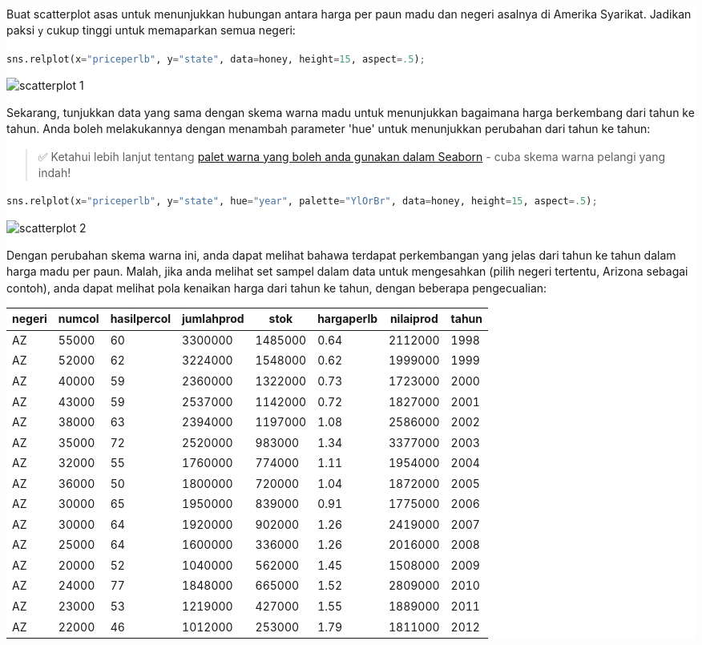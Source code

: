 Buat scatterplot asas untuk menunjukkan hubungan antara harga per paun madu dan negeri asalnya di Amerika Syarikat. Jadikan paksi `y` cukup tinggi untuk memaparkan semua negeri:

```python
sns.relplot(x="priceperlb", y="state", data=honey, height=15, aspect=.5);
```
![scatterplot 1](../../../../3-Data-Visualization/12-visualization-relationships/images/scatter1.png)

Sekarang, tunjukkan data yang sama dengan skema warna madu untuk menunjukkan bagaimana harga berkembang dari tahun ke tahun. Anda boleh melakukannya dengan menambah parameter 'hue' untuk menunjukkan perubahan dari tahun ke tahun:

> ✅ Ketahui lebih lanjut tentang [palet warna yang boleh anda gunakan dalam Seaborn](https://seaborn.pydata.org/tutorial/color_palettes.html) - cuba skema warna pelangi yang indah!

```python
sns.relplot(x="priceperlb", y="state", hue="year", palette="YlOrBr", data=honey, height=15, aspect=.5);
```
![scatterplot 2](../../../../3-Data-Visualization/12-visualization-relationships/images/scatter2.png)

Dengan perubahan skema warna ini, anda dapat melihat bahawa terdapat perkembangan yang jelas dari tahun ke tahun dalam harga madu per paun. Malah, jika anda melihat set sampel dalam data untuk mengesahkan (pilih negeri tertentu, Arizona sebagai contoh), anda dapat melihat pola kenaikan harga dari tahun ke tahun, dengan beberapa pengecualian:

| negeri | numcol | hasilpercol | jumlahprod | stok    | hargaperlb | nilaiprod | tahun |
| ------ | ------ | ----------- | ---------- | ------- | ---------- | --------- | ----- |
| AZ     | 55000  | 60          | 3300000    | 1485000 | 0.64       | 2112000   | 1998 |
| AZ     | 52000  | 62          | 3224000    | 1548000 | 0.62       | 1999000   | 1999 |
| AZ     | 40000  | 59          | 2360000    | 1322000 | 0.73       | 1723000   | 2000 |
| AZ     | 43000  | 59          | 2537000    | 1142000 | 0.72       | 1827000   | 2001 |
| AZ     | 38000  | 63          | 2394000    | 1197000 | 1.08       | 2586000   | 2002 |
| AZ     | 35000  | 72          | 2520000    | 983000  | 1.34       | 3377000   | 2003 |
| AZ     | 32000  | 55          | 1760000    | 774000  | 1.11       | 1954000   | 2004 |
| AZ     | 36000  | 50          | 1800000    | 720000  | 1.04       | 1872000   | 2005 |
| AZ     | 30000  | 65          | 1950000    | 839000  | 0.91       | 1775000   | 2006 |
| AZ     | 30000  | 64          | 1920000    | 902000  | 1.26       | 2419000   | 2007 |
| AZ     | 25000  | 64          | 1600000    | 336000  | 1.26       | 2016000   | 2008 |
| AZ     | 20000  | 52          | 1040000    | 562000  | 1.45       | 1508000   | 2009 |
| AZ     | 24000  | 77          | 1848000    | 665000  | 1.52       | 2809000   | 2010 |
| AZ     | 23000  | 53          | 1219000    | 427000  | 1.55       | 1889000   | 2011 |
| AZ     | 22000  | 46          | 1012000    | 253000  | 1.79       | 1811000   | 2012 |
